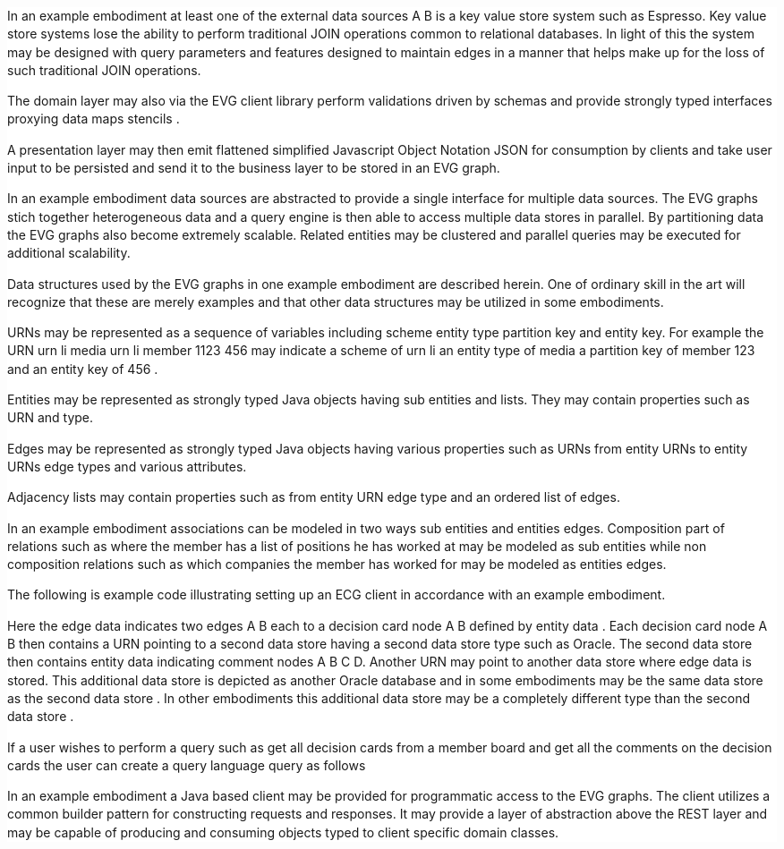 In an example embodiment at least one of the external data sources A B is a key value store system such as Espresso. Key value store systems lose the ability to perform traditional JOIN operations common to relational databases. In light of this the system may be designed with query parameters and features designed to maintain edges in a manner that helps make up for the loss of such traditional JOIN operations.

The domain layer may also via the EVG client library perform validations driven by schemas and provide strongly typed interfaces proxying data maps stencils .

A presentation layer may then emit flattened simplified Javascript Object Notation JSON for consumption by clients and take user input to be persisted and send it to the business layer to be stored in an EVG graph.

In an example embodiment data sources are abstracted to provide a single interface for multiple data sources. The EVG graphs stich together heterogeneous data and a query engine is then able to access multiple data stores in parallel. By partitioning data the EVG graphs also become extremely scalable. Related entities may be clustered and parallel queries may be executed for additional scalability.

Data structures used by the EVG graphs in one example embodiment are described herein. One of ordinary skill in the art will recognize that these are merely examples and that other data structures may be utilized in some embodiments.

URNs may be represented as a sequence of variables including scheme entity type partition key and entity key. For example the URN urn li media urn li member 1123 456 may indicate a scheme of urn li an entity type of media a partition key of member 123 and an entity key of 456 .

Entities may be represented as strongly typed Java objects having sub entities and lists. They may contain properties such as URN and type.

Edges may be represented as strongly typed Java objects having various properties such as URNs from entity URNs to entity URNs edge types and various attributes.

Adjacency lists may contain properties such as from entity URN edge type and an ordered list of edges.

In an example embodiment associations can be modeled in two ways sub entities and entities edges. Composition part of relations such as where the member has a list of positions he has worked at may be modeled as sub entities while non composition relations such as which companies the member has worked for may be modeled as entities edges.

The following is example code illustrating setting up an ECG client in accordance with an example embodiment.

Here the edge data indicates two edges A B each to a decision card node A B defined by entity data . Each decision card node A B then contains a URN pointing to a second data store having a second data store type such as Oracle. The second data store then contains entity data indicating comment nodes A B C D. Another URN may point to another data store where edge data is stored. This additional data store is depicted as another Oracle database and in some embodiments may be the same data store as the second data store . In other embodiments this additional data store may be a completely different type than the second data store .

If a user wishes to perform a query such as get all decision cards from a member board and get all the comments on the decision cards the user can create a query language query as follows 

In an example embodiment a Java based client may be provided for programmatic access to the EVG graphs. The client utilizes a common builder pattern for constructing requests and responses. It may provide a layer of abstraction above the REST layer and may be capable of producing and consuming objects typed to client specific domain classes.
